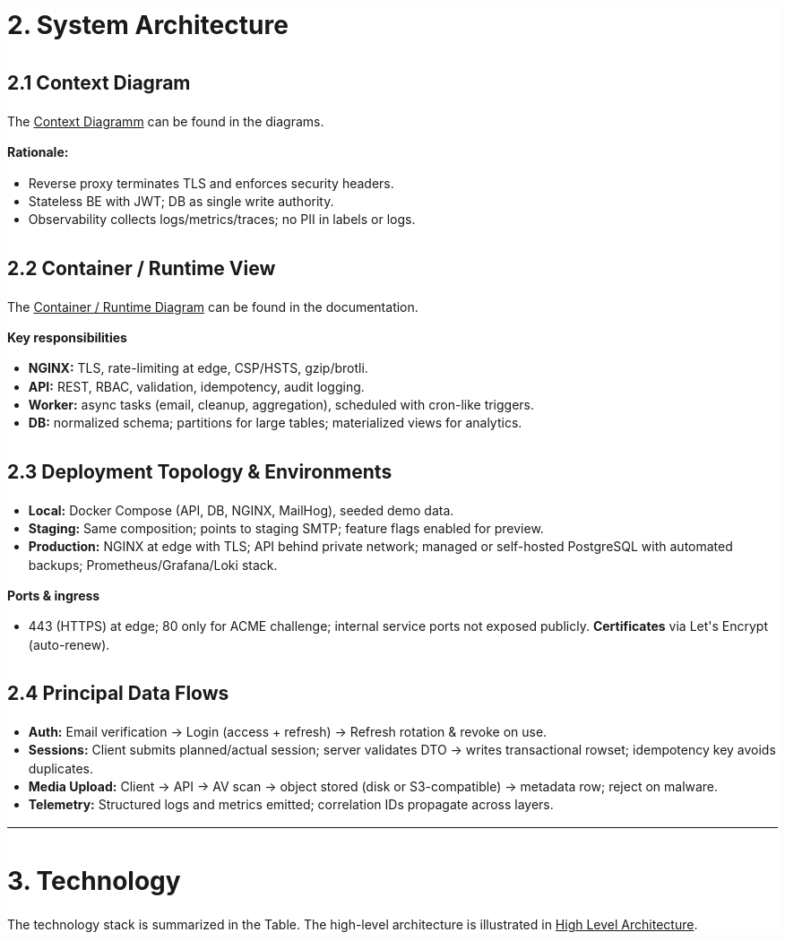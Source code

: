 
# 2. System Architecture

## 2.1 Context Diagram

The [Context Diagramm](./diagrams/tdd-2-1-context-diagram.mmd) can be found in the diagrams.

**Rationale:**

- Reverse proxy terminates TLS and enforces security headers.
- Stateless BE with JWT; DB as single write authority.
- Observability collects logs/metrics/traces; no PII in labels or logs.

## 2.2 Container / Runtime View

The [Container / Runtime Diagram](.\diagrams\tdd-2-2-container-runtime-view.mmd) can be found in the documentation.

**Key responsibilities**

- **NGINX:** TLS, rate-limiting at edge, CSP/HSTS, gzip/brotli.
- **API:** REST, RBAC, validation, idempotency, audit logging.
- **Worker:** async tasks (email, cleanup, aggregation), scheduled with cron-like triggers.
- **DB:** normalized schema; partitions for large tables; materialized views for analytics.

## 2.3 Deployment Topology & Environments

- **Local:** Docker Compose (API, DB, NGINX, MailHog), seeded demo data.
- **Staging:** Same composition; points to staging SMTP; feature flags enabled for preview.
- **Production:** NGINX at edge with TLS; API behind private network; managed or self-hosted PostgreSQL with automated backups; Prometheus/Grafana/Loki stack.

**Ports & ingress**

- 443 (HTTPS) at edge; 80 only for ACME challenge; internal service ports not exposed publicly.
  **Certificates** via Let's Encrypt (auto-renew).

## 2.4 Principal Data Flows

- **Auth:** Email verification → Login (access + refresh) → Refresh rotation & revoke on use.
- **Sessions:** Client submits planned/actual session; server validates DTO → writes transactional rowset; idempotency key avoids duplicates.
- **Media Upload:** Client → API → AV scan → object stored (disk or S3-compatible) → metadata row; reject on malware.
- **Telemetry:** Structured logs and metrics emitted; correlation IDs propagate across layers.

---

# 3. Technology

The technology stack is summarized in the Table.
The high-level architecture is illustrated in [High Level Architecture](.\diagrams\prd-high-level-architecture.mmd).
